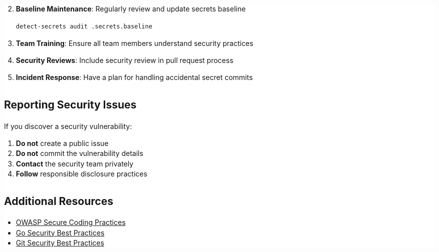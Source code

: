 2. **Baseline Maintenance**: Regularly review and update secrets baseline
   ```bash
   detect-secrets audit .secrets.baseline
   ```

3. **Team Training**: Ensure all team members understand security practices

4. **Security Reviews**: Include security review in pull request process

5. **Incident Response**: Have a plan for handling accidental secret commits

## Reporting Security Issues

If you discover a security vulnerability:

1. **Do not** create a public issue
2. **Do not** commit the vulnerability details
3. **Contact** the security team privately
4. **Follow** responsible disclosure practices

## Additional Resources

- [OWASP Secure Coding Practices](https://owasp.org/www-project-secure-coding-practices-quick-reference-guide/)
- [Go Security Best Practices](https://github.com/OWASP/Go-SCP)
- [Git Security Best Practices](https://github.com/OWASP/CheatSheetSeries/blob/master/cheatsheets/Git_Cheat_Sheet.md)
